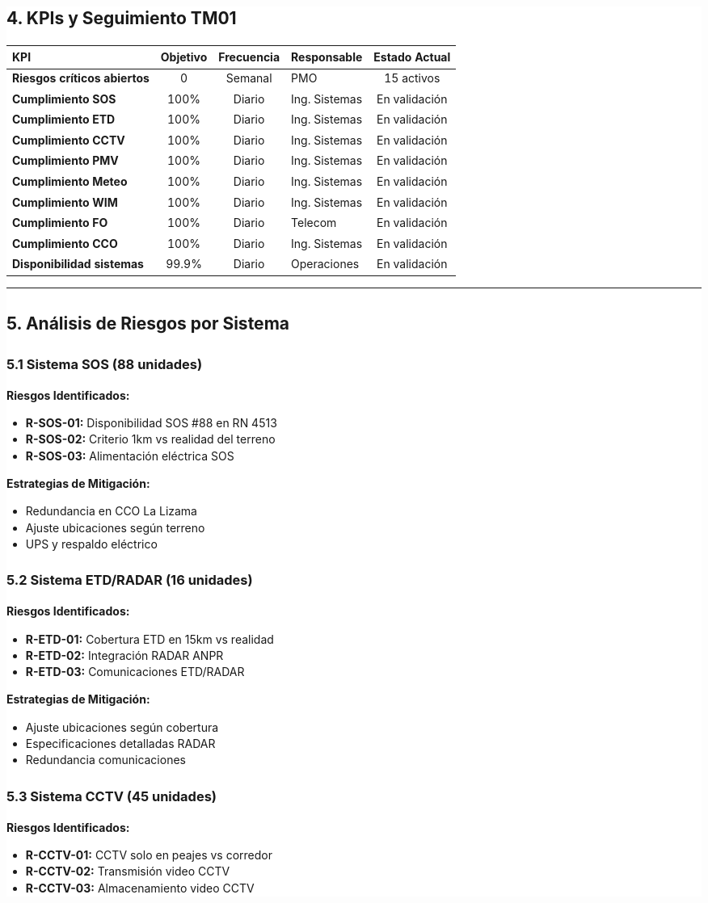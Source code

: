 
## 4. KPIs y Seguimiento TM01

| KPI | Objetivo | Frecuencia | Responsable | Estado Actual |
|:---|:---:|:---:|:---|:---:|
| **Riesgos críticos abiertos** | 0 | Semanal | PMO | 15 activos |
| **Cumplimiento SOS** | 100% | Diario | Ing. Sistemas | En validación |
| **Cumplimiento ETD** | 100% | Diario | Ing. Sistemas | En validación |
| **Cumplimiento CCTV** | 100% | Diario | Ing. Sistemas | En validación |
| **Cumplimiento PMV** | 100% | Diario | Ing. Sistemas | En validación |
| **Cumplimiento Meteo** | 100% | Diario | Ing. Sistemas | En validación |
| **Cumplimiento WIM** | 100% | Diario | Ing. Sistemas | En validación |
| **Cumplimiento FO** | 100% | Diario | Telecom | En validación |
| **Cumplimiento CCO** | 100% | Diario | Ing. Sistemas | En validación |
| **Disponibilidad sistemas** | 99.9% | Diario | Operaciones | En validación |

---

## 5. Análisis de Riesgos por Sistema

### **5.1 Sistema SOS (88 unidades)**
**Riesgos Identificados:**
- **R-SOS-01:** Disponibilidad SOS #88 en RN 4513
- **R-SOS-02:** Criterio 1km vs realidad del terreno
- **R-SOS-03:** Alimentación eléctrica SOS

**Estrategias de Mitigación:**
- Redundancia en CCO La Lizama
- Ajuste ubicaciones según terreno
- UPS y respaldo eléctrico

### **5.2 Sistema ETD/RADAR (16 unidades)**
**Riesgos Identificados:**
- **R-ETD-01:** Cobertura ETD en 15km vs realidad
- **R-ETD-02:** Integración RADAR ANPR
- **R-ETD-03:** Comunicaciones ETD/RADAR

**Estrategias de Mitigación:**
- Ajuste ubicaciones según cobertura
- Especificaciones detalladas RADAR
- Redundancia comunicaciones

### **5.3 Sistema CCTV (45 unidades)**
**Riesgos Identificados:**
- **R-CCTV-01:** CCTV solo en peajes vs corredor
- **R-CCTV-02:** Transmisión video CCTV
- **R-CCTV-03:** Almacenamiento video CCTV
